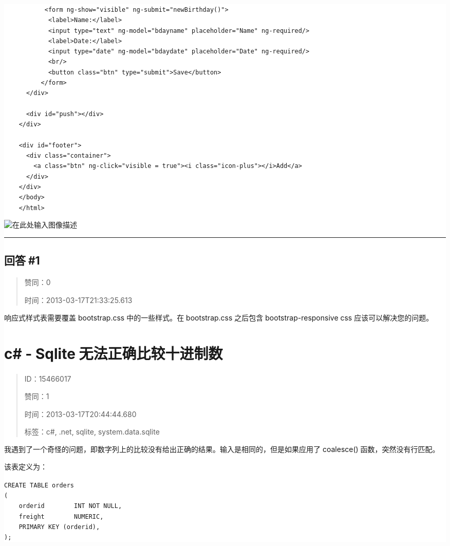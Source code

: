 ```
           <form ng-show="visible" ng-submit="newBirthday()">
            <label>Name:</label>
            <input type="text" ng-model="bdayname" placeholder="Name" ng-required/>
            <label>Date:</label>
            <input type="date" ng-model="bdaydate" placeholder="Date" ng-required/>
            <br/>
            <button class="btn" type="submit">Save</button>
          </form>
      </div>

      <div id="push"></div>
    </div>

    <div id="footer">
      <div class="container">
        <a class="btn" ng-click="visible = true"><i class="icon-plus"></i>Add</a>
      </div>
    </div>
    </body>
    </html> 
```

![在此处输入图像描述](../Images/af9c368fa9378948c4657e6a90910673.png)

* * *

## 回答 #1

> 赞同：0
> 
> 时间：2013-03-17T21:33:25.613

响应式样式表需要覆盖 bootstrap.css 中的一些样式。在 bootstrap.css 之后包含 bootstrap-responsive css 应该可以解决您的问题。

# c# - Sqlite 无法正确比较十进制数

> ID：15466017
> 
> 赞同：1
> 
> 时间：2013-03-17T20:44:44.680
> 
> 标签：c#, .net, sqlite, system.data.sqlite

我遇到了一个奇怪的问题，即数字列上的比较没有给出正确的结果。输入是相同的，但是如果应用了 coalesce() 函数，突然没有行匹配。

该表定义为：

```
CREATE TABLE orders
(
    orderid        INT NOT NULL,
    freight        NUMERIC,
    PRIMARY KEY (orderid),
); 
```

